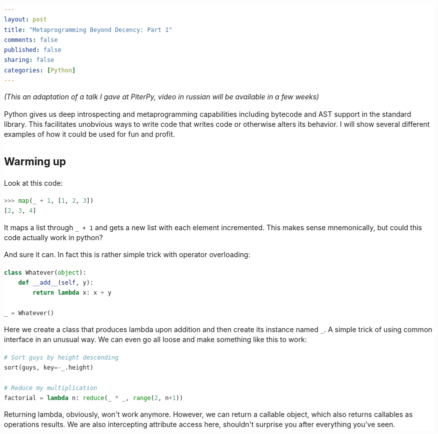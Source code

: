 ```yaml
---
layout: post
title: "Metaprogramming Beyond Decency: Part 1"
comments: false
published: false
sharing: false
categories: [Python]
---
```


*(This an adaptation of a talk I gave at PiterPy, video in russian will be available in a few weeks)*


Python gives us deep introspecting and metaprogramming capabilities including bytecode and AST support in the standard library. This facilitates unobvious ways to write code that writes code or otherwise alters its behavior. I will show several different examples of how it could be used for
fun and profit.




## Warming up

Look at this code:

```python
>>> map(_ + 1, [1, 2, 3])
[2, 3, 4]
```

It maps a list through `_ + 1` and gets a new list with each element incremented.
This makes sense mnemonically, but could this code actually work in python?

And sure it can. In fact this is rather simple trick with operator overloading:

```python
class Whatever(object):
    def __add__(self, y):
        return lambda x: x + y

_ = Whatever()
```

Here we create a class that produces lambda upon addition and then create its instance named `_`.
A simple trick of using common interface in an unusual way.
We can even go all loose and make something like this to work:

```python
# Sort guys by height descending
sort(guys, key=-_.height)

# Reduce my multiplication
factorial = lambda n: reduce(_ * _, range(2, n+1))
```

Returning lambda, obviously, won't work anymore. However, we can return a callable object,
which also returns callables as operations results. We are also intercepting attribute access here,
shouldn't surprise you after everything you've seen.


[slides]: http://hackflow.com/slides/metaprogramming/
[funcy-tests]: https://github.com/Suor/funcy/blob/master/tests/test_funcs.py
[whatever]: https://github.com/Suor/whatever
[placeholder]: https://pypi.python.org/pypi/placeholder
[fn.py]: https://github.com/kachayev/fn.py
[meta]: https://github.com/srossross/Meta
[ast]: https://docs.python.org/2/library/ast.html
[astor]: https://github.com/berkerpeksag/astor